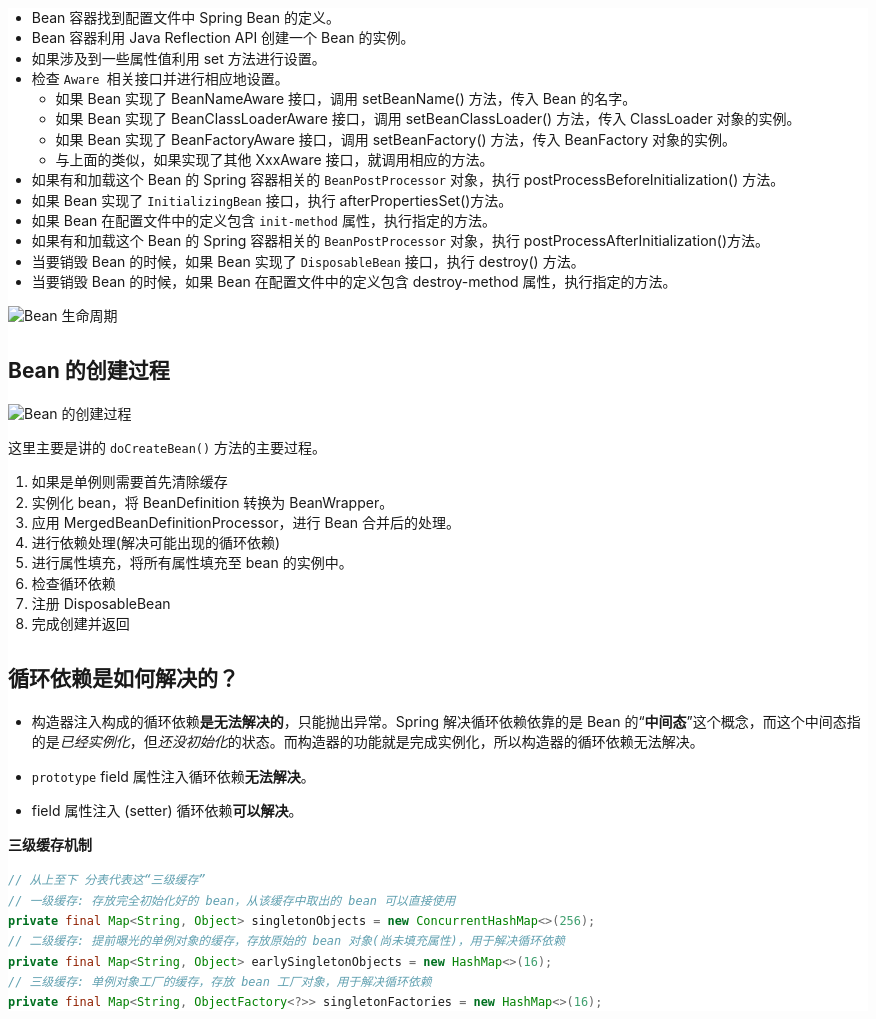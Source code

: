 - Bean 容器找到配置文件中 Spring Bean 的定义。
- Bean 容器利用 Java Reflection API 创建一个 Bean 的实例。
- 如果涉及到一些属性值利用 set 方法进行设置。
- 检查 `Aware `相关接口并进行相应地设置。
  - 如果 Bean 实现了 BeanNameAware 接口，调用 setBeanName() 方法，传入 Bean 的名字。
  - 如果 Bean 实现了 BeanClassLoaderAware 接口，调用 setBeanClassLoader() 方法，传入 ClassLoader 对象的实例。
  - 如果 Bean 实现了 BeanFactoryAware 接口，调用 setBeanFactory() 方法，传入 BeanFactory 对象的实例。
  - 与上面的类似，如果实现了其他 XxxAware 接口，就调用相应的方法。
- 如果有和加载这个 Bean 的 Spring 容器相关的 `BeanPostProcessor` 对象，执行 postProcessBeforeInitialization() 方法。
- 如果 Bean 实现了 `InitializingBean` 接口，执行 afterPropertiesSet()方法。
- 如果 Bean 在配置文件中的定义包含 `init-method` 属性，执行指定的方法。
- 如果有和加载这个 Bean 的 Spring 容器相关的 `BeanPostProcessor` 对象，执行 postProcessAfterInitialization()方法。
- 当要销毁 Bean 的时候，如果 Bean 实现了 `DisposableBean` 接口，执行 destroy() 方法。
- 当要销毁 Bean 的时候，如果 Bean 在配置文件中的定义包含 destroy-method 属性，执行指定的方法。

![Bean 生命周期](https://p.ipic.vip/lxd0i8.jpg)

## Bean 的创建过程

![Bean 的创建过程](https://p.ipic.vip/x22729.png)

这里主要是讲的 `doCreateBean()` 方法的主要过程。

1. 如果是单例则需要首先清除缓存
2. 实例化 bean，将 BeanDefinition 转换为 BeanWrapper。
3. 应用 MergedBeanDefinitionProcessor，进行 Bean 合并后的处理。
4. 进行依赖处理(解决可能出现的循环依赖)
5. 进行属性填充，将所有属性填充至 bean 的实例中。
6. 检查循环依赖
7. 注册 DisposableBean
8. 完成创建并返回

## 循环依赖是如何解决的？

- 构造器注入构成的循环依赖**是无法解决的**，只能抛出异常。Spring 解决循环依赖依靠的是 Bean 的“**中间态**”这个概念，而这个中间态指的是*已经实例化*，但*还没初始化*的状态。而构造器的功能就是完成实例化，所以构造器的循环依赖无法解决。

- `prototype` field 属性注入循环依赖**无法解决**。

- field 属性注入 (setter) 循环依赖**可以解决**。

**三级缓存机制**

```java
// 从上至下 分表代表这“三级缓存”
// 一级缓存: 存放完全初始化好的 bean，从该缓存中取出的 bean 可以直接使用
private final Map<String, Object> singletonObjects = new ConcurrentHashMap<>(256);
// 二级缓存: 提前曝光的单例对象的缓存，存放原始的 bean 对象(尚未填充属性)，用于解决循环依赖
private final Map<String, Object> earlySingletonObjects = new HashMap<>(16);
// 三级缓存: 单例对象工厂的缓存，存放 bean 工厂对象，用于解决循环依赖
private final Map<String, ObjectFactory<?>> singletonFactories = new HashMap<>(16);
```
